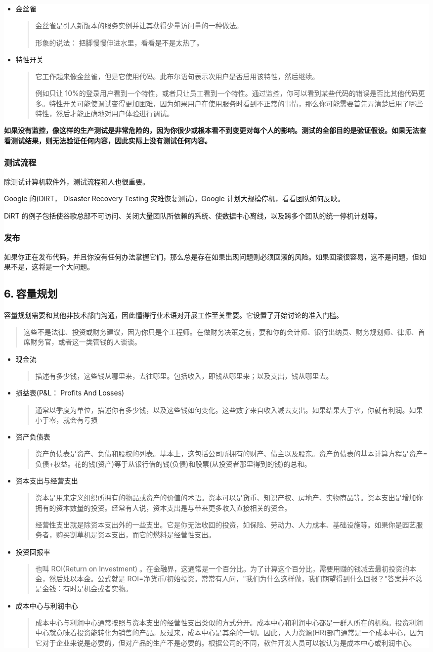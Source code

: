 - 金丝雀

  > 金丝雀是引入新版本的服务实例并让其获得少量访问量的一种做法。
  >
  > 形象的说法： 把脚慢慢伸进水里，看看是不是太热了。

- 特性开关

  > 它工作起来像金丝雀，但是它使用代码。此布尔语句表示次用户是否启用该特性，然后继续。
  >
  > 例如只让 10%的登录用户看到一个特性，或者只让员工看到一个特性。通过监控，你可以看到某些代码的错误是否比其他代码更多。特性开关可能使调试变得更加困难，因为如果用户在使用服务时看到不正常的事情，那么你可能需要首先弄清楚启用了哪些特性，然后才能正确地对用户体验进行调试。

**如果没有监控，像这样的生产测试是非常危险的，因为你很少或根本看不到变更对每个人的影响。测试的全部目的是验证假设。如果无法查看测试结果，则无法验证任何内容，因此实际上没有测试任何内容。**

### 测试流程

除测试计算机软件外，测试流程和人也很重要。

Google 的(DiRT， Disaster Recovery Testing 灾难恢复测试)，Google 计划大规模停机，看看团队如何反映。

DiRT 的例子包括使谷歌总部不可访问、关闭大量团队所依赖的系统、使数据中心离线，以及跨多个团队的统一停机计划等。

### 发布

如果你正在发布代码，并且你没有任何办法掌握它们，那么总是存在如果出现问题则必须回滚的风险。如果回滚很容易，这不是问题，但如果不是，这将是一个大问题。

## 6. 容量规划

容量规划需要和其他非技术部门沟通，因此懂得行业术语对开展工作至关重要。它设置了开始讨论的准入门槛。

> 这些不是法律、投资或财务建议，因为你只是个工程师。在做财务决策之前，要和你的会计师、银行出纳员、财务规划师、律师、首席财务官，或者这一类管钱的人谈谈。

- 现金流

  > 描述有多少钱，这些钱从哪里来，去往哪里。包括收入，即钱从哪里来；以及支出，钱从哪里去。

- 损益表(P&L： Profits And Losses)

  > 通常以季度为单位，描述你有多少钱，以及这些钱如何变化。这些数字来自收入减去支出。如果结果大于零，你就有利润。如果小于零，就会有亏损

- 资产负债表

  > 资产负债表是资产、负债和股权的列表。基本上，这包括公司所拥有的财产、债主以及股东。资产负债表的基本计算方程是资产=负债+权益。花的钱(资产)等于从银行借的钱(负债)和股票(从投资者那里得到的钱)的总和。

- 资本支出与经营支出

  > 资本是用来定义组织所拥有的物品或资产的价值的术语。资本可以是货币、知识产权、房地产、实物商品等。资本支出是增加你拥有的资本数量的投资。经常有人说，资本支出是与带来更多收入直接相关的资金。
  >
  > 经营性支出就是除资本支出外的一些支出。它是你无法收回的投资，如保险、劳动力、人力成本、基础设施等。如果你是园艺服务者，购买割草机是资本支出，而它的燃料是经营性支出。

- 投资回报率

  > 也叫 ROI(Return on Investment) 。在金融界，这通常是一个百分比。为了计算这个百分比，需要用赚的钱减去最初投资的本金，然后处以本金。公式就是 ROI=净货币/初始投资。常常有人问，"我们为什么这样做，我们期望得到什么回报？"答案并不总是金钱：有时是机会或者实物。

- 成本中心与利润中心

  > 成本中心与利润中心通常按照与资本支出的经营性支出类似的方式分开。成本中心和利润中心都是一群人所在的机构。投资利润中心就意味着投资能转化为销售的产品。反过来，成本中心是其余的一切。因此，人力资源(HR)部门通常是一个成本中心，因为它对于企业来说是必要的，但对产品的生产不是必要的。根据公司的不同，软件开发人员可以被认为是成本中心或利润中心。
